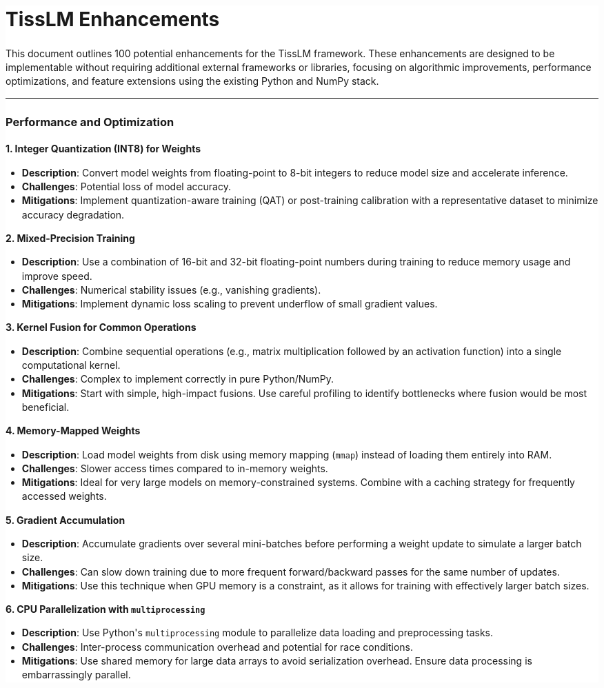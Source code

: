 # TissLM Enhancements

This document outlines 100 potential enhancements for the TissLM framework. These enhancements are designed to be implementable without requiring additional external frameworks or libraries, focusing on algorithmic improvements, performance optimizations, and feature extensions using the existing Python and NumPy stack.

---

### Performance and Optimization

**1. Integer Quantization (INT8) for Weights**
- **Description**: Convert model weights from floating-point to 8-bit integers to reduce model size and accelerate inference.
- **Challenges**: Potential loss of model accuracy.
- **Mitigations**: Implement quantization-aware training (QAT) or post-training calibration with a representative dataset to minimize accuracy degradation.

**2. Mixed-Precision Training**
- **Description**: Use a combination of 16-bit and 32-bit floating-point numbers during training to reduce memory usage and improve speed.
- **Challenges**: Numerical stability issues (e.g., vanishing gradients).
- **Mitigations**: Implement dynamic loss scaling to prevent underflow of small gradient values.

**3. Kernel Fusion for Common Operations**
- **Description**: Combine sequential operations (e.g., matrix multiplication followed by an activation function) into a single computational kernel.
- **Challenges**: Complex to implement correctly in pure Python/NumPy.
- **Mitigations**: Start with simple, high-impact fusions. Use careful profiling to identify bottlenecks where fusion would be most beneficial.

**4. Memory-Mapped Weights**
- **Description**: Load model weights from disk using memory mapping (`mmap`) instead of loading them entirely into RAM.
- **Challenges**: Slower access times compared to in-memory weights.
- **Mitigations**: Ideal for very large models on memory-constrained systems. Combine with a caching strategy for frequently accessed weights.

**5. Gradient Accumulation**
- **Description**: Accumulate gradients over several mini-batches before performing a weight update to simulate a larger batch size.
- **Challenges**: Can slow down training due to more frequent forward/backward passes for the same number of updates.
- **Mitigations**: Use this technique when GPU memory is a constraint, as it allows for training with effectively larger batch sizes.

**6. CPU Parallelization with `multiprocessing`**
- **Description**: Use Python's `multiprocessing` module to parallelize data loading and preprocessing tasks.
- **Challenges**: Inter-process communication overhead and potential for race conditions.
- **Mitigations**: Use shared memory for large data arrays to avoid serialization overhead. Ensure data processing is embarrassingly parallel.

